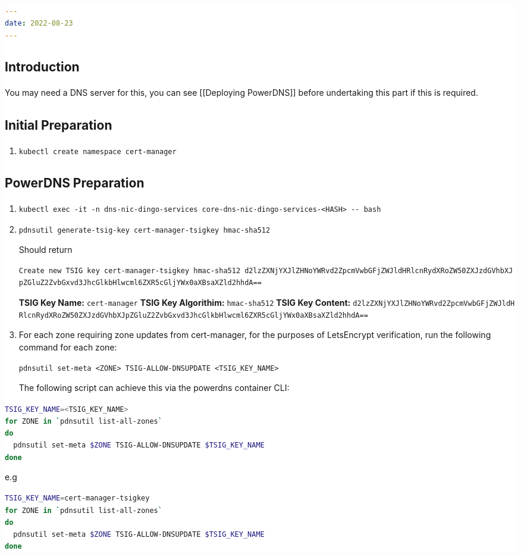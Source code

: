 ```yaml
---
date: 2022-08-23
---
```

## Introduction

You may need a DNS server for this, you can see [[Deploying PowerDNS]] before undertaking this part if this is required. 

## Initial Preparation

1. `kubectl create namespace cert-manager`

## PowerDNS Preparation

1. `kubectl exec -it -n dns-nic-dingo-services core-dns-nic-dingo-services-<HASH> -- bash`
   
2. `pdnsutil generate-tsig-key cert-manager-tsigkey hmac-sha512`
   
   Should return 
   
   `Create new TSIG key cert-manager-tsigkey hmac-sha512 d2lzZXNjYXJlZHNoYWRvd2ZpcmVwbGFjZWJldHRlcnRydXRoZW50ZXJzdGVhbXJpZGluZ2ZvbGxvd3JhcGlkbHlwcml6ZXR5cGljYWx0aXBsaXZld2hhdA==`
   
   **TSIG Key Name:** `cert-manager`
   **TSIG Key Algorithim:** `hmac-sha512`
   **TSIG Key Content:** `d2lzZXNjYXJlZHNoYWRvd2ZpcmVwbGFjZWJldHRlcnRydXRoZW50ZXJzdGVhbXJpZGluZ2ZvbGxvd3JhcGlkbHlwcml6ZXR5cGljYWx0aXBsaXZld2hhdA==`

3. For each zone requiring zone updates from cert-manager, for the purposes of LetsEncrypt verification, run the following command for each zone: 

   `pdnsutil set-meta <ZONE> TSIG-ALLOW-DNSUPDATE <TSIG_KEY_NAME>`

	The following script can achieve this via the powerdns container CLI:
	
```bash
TSIG_KEY_NAME=<TSIG_KEY_NAME>
for ZONE in `pdnsutil list-all-zones`
do
  pdnsutil set-meta $ZONE TSIG-ALLOW-DNSUPDATE $TSIG_KEY_NAME
done
```

e.g 

```bash
TSIG_KEY_NAME=cert-manager-tsigkey
for ZONE in `pdnsutil list-all-zones`
do
  pdnsutil set-meta $ZONE TSIG-ALLOW-DNSUPDATE $TSIG_KEY_NAME
done
```

